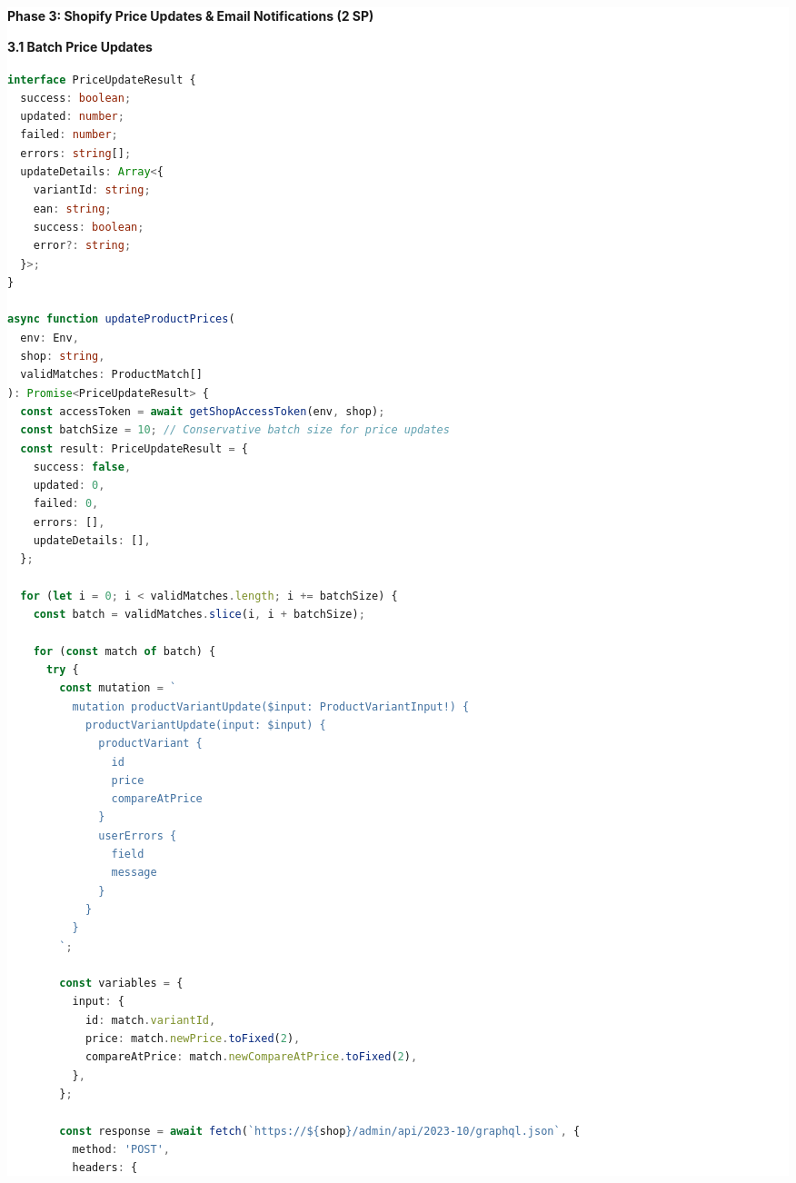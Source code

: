 **Phase 3: Shopify Price Updates & Email Notifications (2 SP)**

**3.1 Batch Price Updates**
```typescript
interface PriceUpdateResult {
  success: boolean;
  updated: number;
  failed: number;
  errors: string[];
  updateDetails: Array<{
    variantId: string;
    ean: string;
    success: boolean;
    error?: string;
  }>;
}

async function updateProductPrices(
  env: Env,
  shop: string,
  validMatches: ProductMatch[]
): Promise<PriceUpdateResult> {
  const accessToken = await getShopAccessToken(env, shop);
  const batchSize = 10; // Conservative batch size for price updates
  const result: PriceUpdateResult = {
    success: false,
    updated: 0,
    failed: 0,
    errors: [],
    updateDetails: [],
  };

  for (let i = 0; i < validMatches.length; i += batchSize) {
    const batch = validMatches.slice(i, i + batchSize);

    for (const match of batch) {
      try {
        const mutation = `
          mutation productVariantUpdate($input: ProductVariantInput!) {
            productVariantUpdate(input: $input) {
              productVariant {
                id
                price
                compareAtPrice
              }
              userErrors {
                field
                message
              }
            }
          }
        `;

        const variables = {
          input: {
            id: match.variantId,
            price: match.newPrice.toFixed(2),
            compareAtPrice: match.newCompareAtPrice.toFixed(2),
          },
        };

        const response = await fetch(`https://${shop}/admin/api/2023-10/graphql.json`, {
          method: 'POST',
          headers: {
```